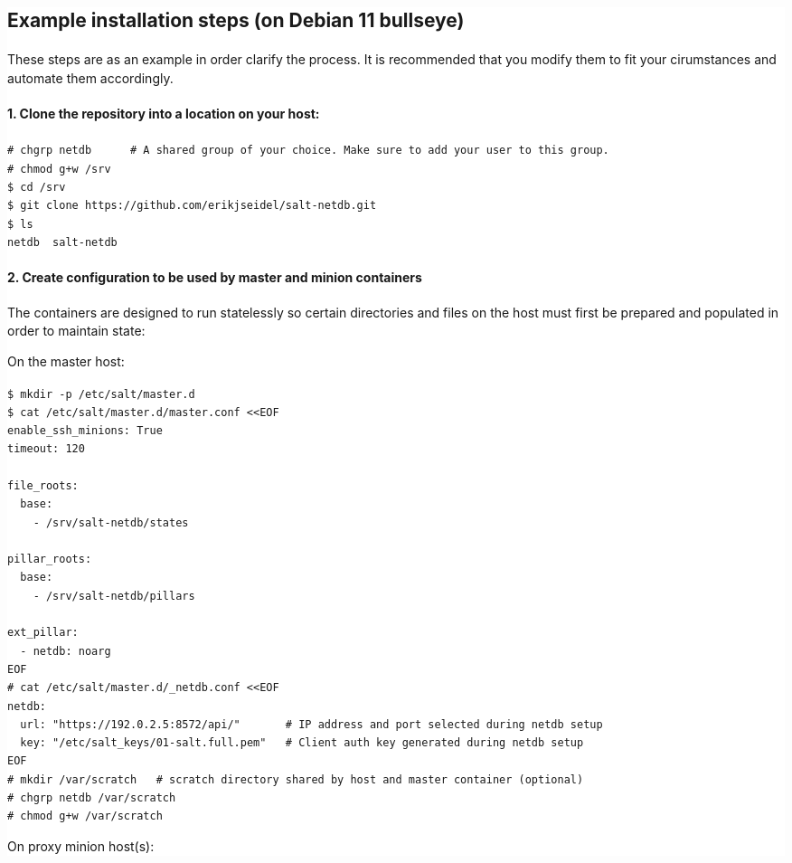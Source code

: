 ## Example installation steps (on Debian 11 bullseye)

These steps are as an example in order clarify the process. It is recommended that you modify them to fit
your cirumstances and automate them accordingly.

#### 1. Clone the repository into a location on your host:

```
# chgrp netdb      # A shared group of your choice. Make sure to add your user to this group.
# chmod g+w /srv
$ cd /srv
$ git clone https://github.com/erikjseidel/salt-netdb.git
$ ls
netdb  salt-netdb
```

#### 2. Create configuration to be used by master and minion containers
The containers are designed to run statelessly so certain directories and files on the host must first
be prepared and populated in order to maintain state:

On the master host:
```
$ mkdir -p /etc/salt/master.d
$ cat /etc/salt/master.d/master.conf <<EOF
enable_ssh_minions: True
timeout: 120

file_roots:
  base:
    - /srv/salt-netdb/states

pillar_roots:
  base:
    - /srv/salt-netdb/pillars

ext_pillar:
  - netdb: noarg
EOF
# cat /etc/salt/master.d/_netdb.conf <<EOF
netdb:
  url: "https://192.0.2.5:8572/api/"       # IP address and port selected during netdb setup
  key: "/etc/salt_keys/01-salt.full.pem"   # Client auth key generated during netdb setup
EOF
# mkdir /var/scratch   # scratch directory shared by host and master container (optional)
# chgrp netdb /var/scratch
# chmod g+w /var/scratch
```

On proxy minion host(s):
